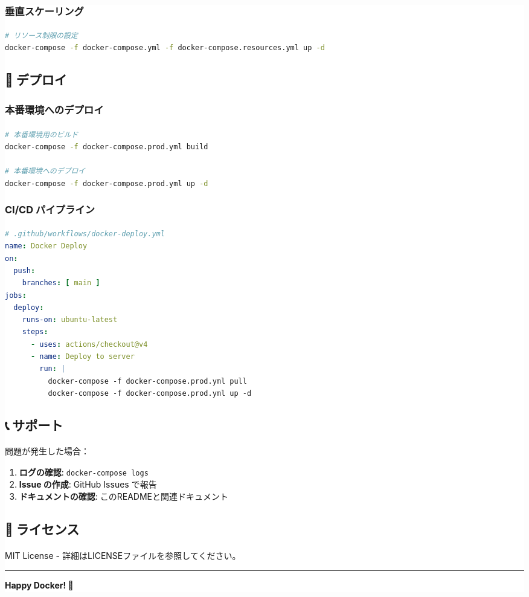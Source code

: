 ### 垂直スケーリング

```bash
# リソース制限の設定
docker-compose -f docker-compose.yml -f docker-compose.resources.yml up -d
```

## 🚀 デプロイ

### 本番環境へのデプロイ

```bash
# 本番環境用のビルド
docker-compose -f docker-compose.prod.yml build

# 本番環境へのデプロイ
docker-compose -f docker-compose.prod.yml up -d
```

### CI/CD パイプライン

```yaml
# .github/workflows/docker-deploy.yml
name: Docker Deploy
on:
  push:
    branches: [ main ]
jobs:
  deploy:
    runs-on: ubuntu-latest
    steps:
      - uses: actions/checkout@v4
      - name: Deploy to server
        run: |
          docker-compose -f docker-compose.prod.yml pull
          docker-compose -f docker-compose.prod.yml up -d
```

## 📞 サポート

問題が発生した場合：

1. **ログの確認**: `docker-compose logs`
2. **Issue の作成**: GitHub Issues で報告
3. **ドキュメントの確認**: このREADMEと関連ドキュメント

## 📄 ライセンス

MIT License - 詳細はLICENSEファイルを参照してください。

---

**Happy Docker! 🐳** 